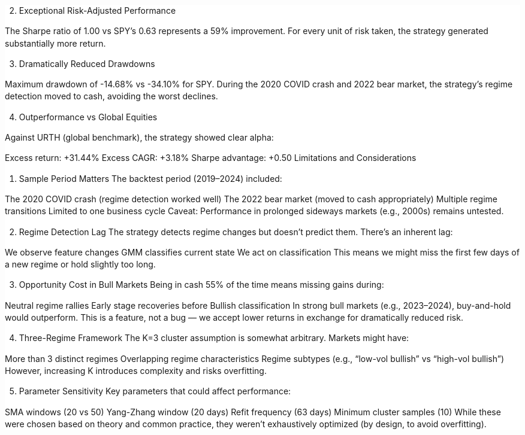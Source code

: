 2. Exceptional Risk-Adjusted Performance

The Sharpe ratio of 1.00 vs SPY’s 0.63 represents a 59% improvement. For every unit of risk taken, the strategy generated substantially more return.

3. Dramatically Reduced Drawdowns

Maximum drawdown of -14.68% vs -34.10% for SPY. During the 2020 COVID crash and 2022 bear market, the strategy’s regime detection moved to cash, avoiding the worst declines.

4. Outperformance vs Global Equities

Against URTH (global benchmark), the strategy showed clear alpha:

Excess return: +31.44%
Excess CAGR: +3.18%
Sharpe advantage: +0.50
Limitations and Considerations
1. Sample Period Matters
The backtest period (2019–2024) included:

The 2020 COVID crash (regime detection worked well)
The 2022 bear market (moved to cash appropriately)
Multiple regime transitions
Limited to one business cycle
Caveat: Performance in prolonged sideways markets (e.g., 2000s) remains untested.

2. Regime Detection Lag
The strategy detects regime changes but doesn’t predict them. There’s an inherent lag:

We observe feature changes
GMM classifies current state
We act on classification
This means we might miss the first few days of a new regime or hold slightly too long.

3. Opportunity Cost in Bull Markets
Being in cash 55% of the time means missing gains during:

Neutral regime rallies
Early stage recoveries before Bullish classification
In strong bull markets (e.g., 2023–2024), buy-and-hold would outperform. This is a feature, not a bug — we accept lower returns in exchange for dramatically reduced risk.

4. Three-Regime Framework
The K=3 cluster assumption is somewhat arbitrary. Markets might have:

More than 3 distinct regimes
Overlapping regime characteristics
Regime subtypes (e.g., “low-vol bullish” vs “high-vol bullish”)
However, increasing K introduces complexity and risks overfitting.

5. Parameter Sensitivity
Key parameters that could affect performance:

SMA windows (20 vs 50)
Yang-Zhang window (20 days)
Refit frequency (63 days)
Minimum cluster samples (10)
While these were chosen based on theory and common practice, they weren’t exhaustively optimized (by design, to avoid overfitting).
